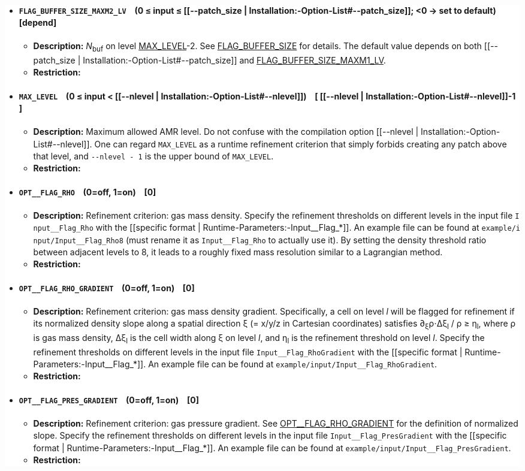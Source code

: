 <a name="FLAG_BUFFER_SIZE_MAXM2_LV"></a>
* #### `FLAG_BUFFER_SIZE_MAXM2_LV` &ensp; (0 &#8804; input &#8804; [[--patch_size | Installation:-Option-List#--patch_size]]; <0 &#8594; set to default) &ensp; [depend]
    * **Description:**
<var>N</var><sub>buf</sub> on level [MAX_LEVEL](#MAX_LEVEL)-2. See
[FLAG_BUFFER_SIZE](#FLAG_BUFFER_SIZE) for details. The default value
depends on both [[--patch_size | Installation:-Option-List#--patch_size]] and
[FLAG_BUFFER_SIZE_MAXM1_LV](#FLAG_BUFFER_SIZE_MAXM1_LV).
    * **Restriction:**

<a name="MAX_LEVEL"></a>
* #### `MAX_LEVEL` &ensp; (0 &#8804; input < [[--nlevel | Installation:-Option-List#--nlevel]]) &ensp; [ [[--nlevel | Installation:-Option-List#--nlevel]]-1 ]
    * **Description:**
Maximum allowed AMR level. Do not confuse with the compilation option
[[--nlevel | Installation:-Option-List#--nlevel]]. One can regard
`MAX_LEVEL` as a runtime refinement criterion that simply forbids
creating any patch above that level, and `--nlevel - 1` is the upper
bound of `MAX_LEVEL`.
    * **Restriction:**

<a name="OPT__FLAG_RHO"></a>
* #### `OPT__FLAG_RHO` &ensp; (0=off, 1=on) &ensp; [0]
    * **Description:**
Refinement criterion: gas mass density. Specify the refinement thresholds
on different levels in the input file `Input__Flag_Rho` with the
[[specific format | Runtime-Parameters:-Input__Flag_*]].
An example file can be found at `example/input/Input__Flag_Rho8`
(must rename it as `Input__Flag_Rho` to actually use it).
By setting the density threshold ratio between adjacent
levels to 8, it leads to a roughly fixed mass resolution similar to a
Lagrangian method.
    * **Restriction:**

<a name="OPT__FLAG_RHO_GRADIENT"></a>
* #### `OPT__FLAG_RHO_GRADIENT` &ensp; (0=off, 1=on) &ensp; [0]
    * **Description:**
Refinement criterion: gas mass density gradient. Specifically, a cell
on level <var>l</var> will be flagged for refinement if its normalized
density slope along a spatial direction &xi; (= x/y/z
in Cartesian coordinates) satisfies
&#8706;<sub>&xi;</sub>&rho;&#8901;&Delta;&xi;<sub>l</sub>&#8287;/&#8287;&rho;&#8287;&#8805;&#8287;&eta;<sub>l</sub>,
where &rho; is gas mass density, &Delta;&xi;<sub>l</sub> is the cell
width along &xi; on level <var>l</var>, and &eta;<sub>l</sub> is the
refinement threshold on level <var>l</var>.
Specify the refinement thresholds on different levels in the input
file `Input__Flag_RhoGradient` with the
[[specific format | Runtime-Parameters:-Input__Flag_*]].
An example file can be found at `example/input/Input__Flag_RhoGradient`.
    * **Restriction:**

<a name="OPT__FLAG_PRES_GRADIENT"></a>
* #### `OPT__FLAG_PRES_GRADIENT` &ensp; (0=off, 1=on) &ensp; [0]
    * **Description:**
Refinement criterion: gas pressure gradient. See
[OPT__FLAG_RHO_GRADIENT](#OPT__FLAG_RHO_GRADIENT) for the definition
of normalized slope. Specify the refinement thresholds on different
levels in the input file `Input__Flag_PresGradient` with the
[[specific format | Runtime-Parameters:-Input__Flag_*]].
An example file can be found at `example/input/Input__Flag_PresGradient`.
    * **Restriction:**
